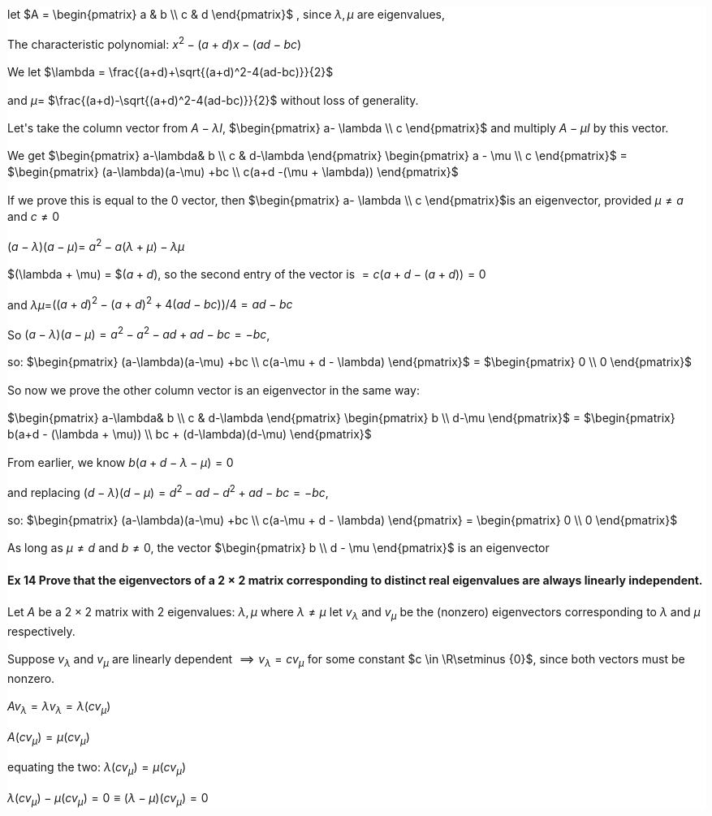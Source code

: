 let $A = \begin{pmatrix} a & b \\ c & d \end{pmatrix}$ , since $\lambda, \mu$ are eigenvalues, 

The characteristic polynomial: $x^2 - (a+d)x - (ad -bc)$ 

We let $\lambda = \frac{(a+d)+\sqrt{(a+d)^2-4(ad-bc)}}{2}$

and $\mu =$ $\frac{(a+d)-\sqrt{(a+d)^2-4(ad-bc)}}{2}$  without loss of generality.

Let's take the column vector from $A - \lambda I$, $\begin{pmatrix} a- \lambda \\ c \end{pmatrix}$ and multiply $A - \mu I$ by this vector.

We get $\begin{pmatrix} a-\lambda& b \\ c & d-\lambda \end{pmatrix} \begin{pmatrix} a - \mu \\ c \end{pmatrix}$  = $\begin{pmatrix} (a-\lambda)(a-\mu) +bc \\ c(a+d -(\mu + \lambda)) \end{pmatrix}$ 

If we prove this is equal to the 0 vector, then $\begin{pmatrix} a- \lambda \\ c \end{pmatrix}$is an eigenvector, provided $\mu \neq a$ and $c \neq 0$ 

$(a-\lambda)(a-\mu)=$ $a^2 -a(\lambda +\mu) - \lambda\mu$ 

$(\lambda + \mu) = $$(a+d)$, so the second entry of the vector is $= c(a+d - (a+d)) = 0$ 

and $\lambda\mu=$$((a+d)^2 - (a+d)^2 + 4(ad-bc))/4 = ad-bc$ 

So $(a-\lambda)(a-\mu) = a^2 -a^2 -ad +ad -bc = -bc$, 

so: $\begin{pmatrix} (a-\lambda)(a-\mu) +bc \\ c(a-\mu + d - \lambda) \end{pmatrix}$ = $\begin{pmatrix} 0 \\ 0 \end{pmatrix}$ 

So now we prove the other column vector is an eigenvector in the same way:

$\begin{pmatrix} a-\lambda& b \\ c & d-\lambda \end{pmatrix} \begin{pmatrix} b \\ d-\mu \end{pmatrix}$ = $\begin{pmatrix} b(a+d - (\lambda + \mu)) \\ bc + (d-\lambda)(d-\mu) \end{pmatrix}$ 

From earlier, we know $b(a+d - \lambda - \mu) = 0$ 

and replacing $(d-\lambda)(d-\mu) = d^2 -ad - d^2 + ad - bc = -bc$, 

so: $\begin{pmatrix} (a-\lambda)(a-\mu) +bc \\ c(a-\mu + d - \lambda) \end{pmatrix} = \begin{pmatrix} 0 \\ 0 \end{pmatrix}$

As long as $\mu \neq d$ and $b\neq 0$, the vector $\begin{pmatrix} b \\ d - \mu \end{pmatrix}$ is an eigenvector

#### Ex 14 Prove that the eigenvectors of a $2 \times 2$ matrix corresponding to distinct real eigenvalues are always linearly independent. 

Let $A$ be a $2 \times 2$ matrix with $2$ eigenvalues: $\lambda, \mu$ where $\lambda \neq \mu$ let $v_\lambda$ and $v_\mu$ be the (nonzero) eigenvectors corresponding to $\lambda$ and $\mu$ respectively. 

Suppose $v_\lambda$ and $v_\mu$ are linearly dependent $\implies v_\lambda = cv_\mu$ for some constant $c \in \R\setminus {0}$, since both vectors must be nonzero. 

$Av_\lambda = \lambda v_\lambda = \lambda(cv_\mu)$

$A(cv_\mu) = \mu(cv_\mu)$

equating the two: $\lambda(cv_\mu) = \mu(cv_\mu)$ 

$\lambda(cv_\mu) - \mu(cv_\mu) = 0 \equiv (\lambda - \mu)(cv_\mu) = 0$
